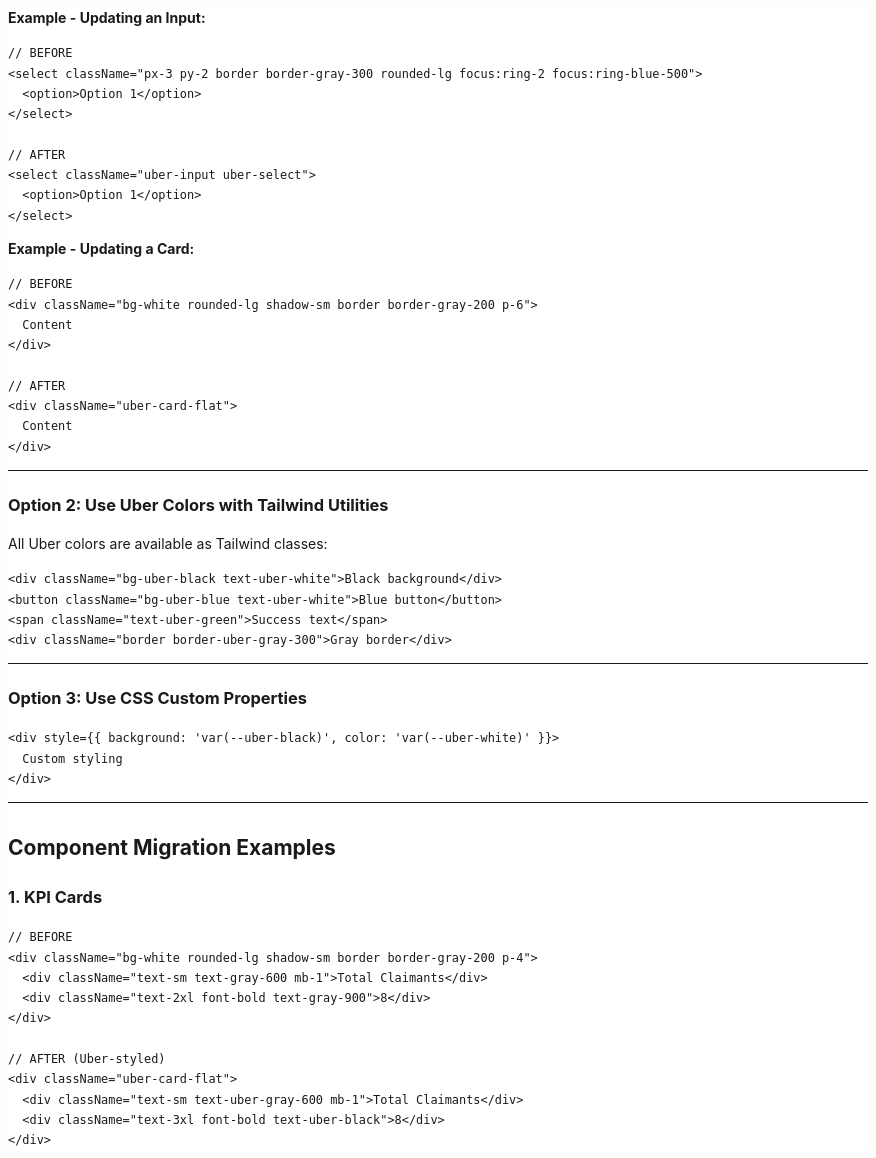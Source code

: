 **Example - Updating an Input:**
```tsx
// BEFORE
<select className="px-3 py-2 border border-gray-300 rounded-lg focus:ring-2 focus:ring-blue-500">
  <option>Option 1</option>
</select>

// AFTER
<select className="uber-input uber-select">
  <option>Option 1</option>
</select>
```

**Example - Updating a Card:**
```tsx
// BEFORE
<div className="bg-white rounded-lg shadow-sm border border-gray-200 p-6">
  Content
</div>

// AFTER
<div className="uber-card-flat">
  Content
</div>
```

---

### Option 2: Use Uber Colors with Tailwind Utilities

All Uber colors are available as Tailwind classes:

```tsx
<div className="bg-uber-black text-uber-white">Black background</div>
<button className="bg-uber-blue text-uber-white">Blue button</button>
<span className="text-uber-green">Success text</span>
<div className="border border-uber-gray-300">Gray border</div>
```

---

### Option 3: Use CSS Custom Properties

```tsx
<div style={{ background: 'var(--uber-black)', color: 'var(--uber-white)' }}>
  Custom styling
</div>
```

---

## Component Migration Examples

### 1. KPI Cards
```tsx
// BEFORE
<div className="bg-white rounded-lg shadow-sm border border-gray-200 p-4">
  <div className="text-sm text-gray-600 mb-1">Total Claimants</div>
  <div className="text-2xl font-bold text-gray-900">8</div>
</div>

// AFTER (Uber-styled)
<div className="uber-card-flat">
  <div className="text-sm text-uber-gray-600 mb-1">Total Claimants</div>
  <div className="text-3xl font-bold text-uber-black">8</div>
</div>
```